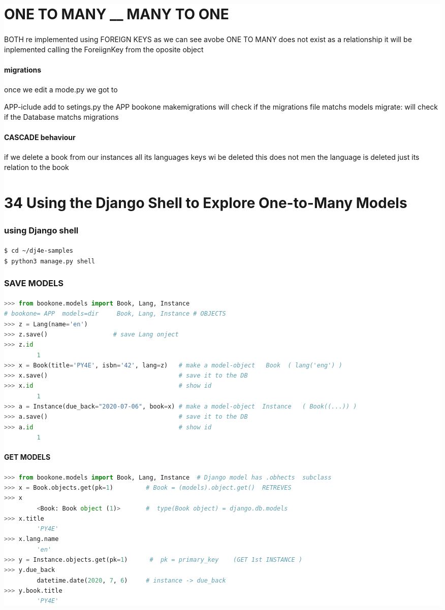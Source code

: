 # ONE TO MANY __ MANY TO ONE

BOTH re implemented using  FOREIGN KEYS
as we can see avobe ONE TO MANY does not exist as a relationship
it will be inplemented calling the ForeiignKey from the oposite object


#### migrations

once we edit a mode.py we got to 

APP-iclude
   add to setings.py the APP bookone
makemigrations 
   will check if the migrations file matchs models
migrate:
   will check if the Database matchs migrations

####  CASCADE behaviour

if we delete a book from our instances all its languages keys wi be deleted
this does not men the language is deleted just its relation to the book

# 34  Using the Django Shell to Explore One-to-Many Models


### using Django shell

```sh
$ cd ~/dj4e-samples
$ python3 manage.py shell
```
###  SAVE MODELS
```py
>>> from bookone.models import Book, Lang, Instance
# bookone= APP  models=dir     Book, Lang, Instance # OBJECTS
>>> z = Lang(name='en')                         
>>> z.save()                  # save Lang onject             
>>> z.id                                        
         1     
>>> x = Book(title='PY4E', isbn='42', lang=z)   # make a model-object   Book  ( lang('eng') )  
>>> x.save()                                    # save it to the DB
>>> x.id                                        # show id
         1
>>> a = Instance(due_back="2020-07-06", book=x) # make a model-object  Instance   ( Book((...)) )  
>>> a.save()                                    # save it to the DB
>>> a.id                                        # show id
         1
```
####   GET MODELS
```py
>>> from bookone.models import Book, Lang, Instance  # Django model has .obhects  subclass
>>> x = Book.objects.get(pk=1)         # Book = (models).object.get()  RETREVES  
>>> x
         <Book: Book object (1)>       #  type(Book object) = django.db.models 
>>> x.title
         'PY4E'
>>> x.lang.name
         'en'
>>> y = Instance.objects.get(pk=1)      #  pk = primary_key    (GET 1st INSTANCE )
>>> y.due_back
         datetime.date(2020, 7, 6)     # instance -> due_back  
>>> y.book.title
         'PY4E'
```